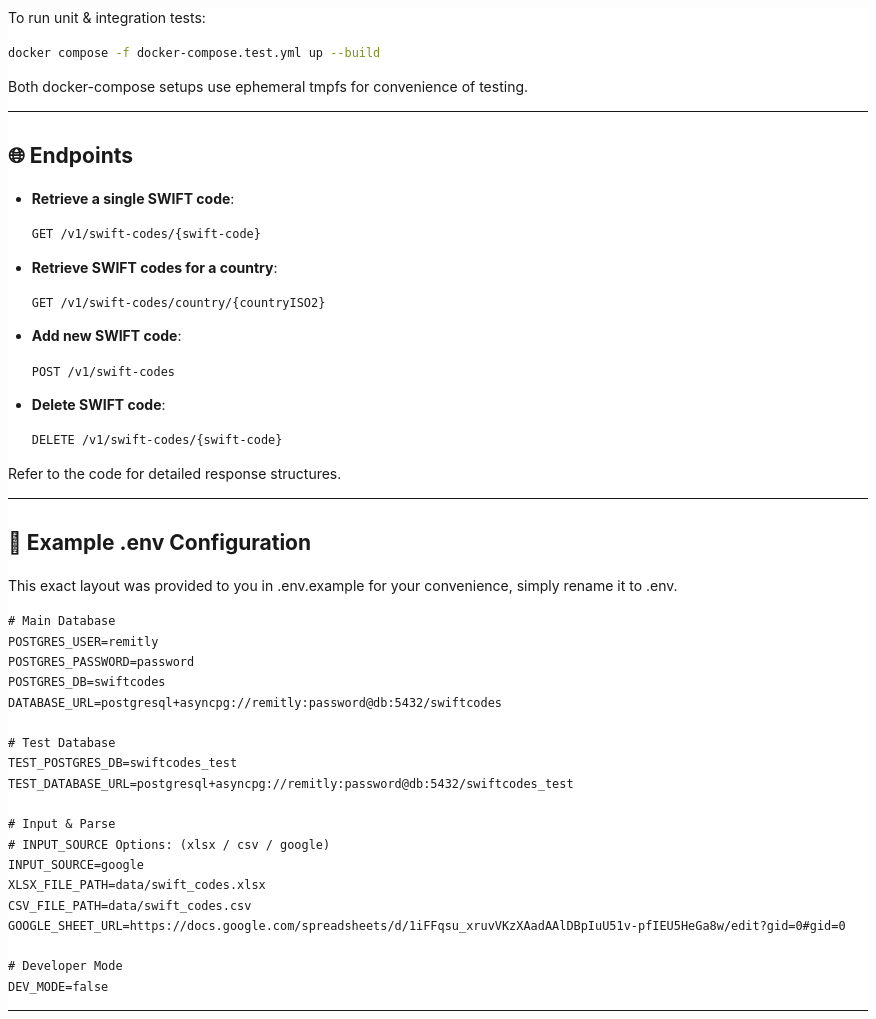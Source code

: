 To run unit & integration tests:
```bash
docker compose -f docker-compose.test.yml up --build
```

Both docker-compose setups use ephemeral tmpfs for convenience of testing.

---

## 🌐 Endpoints <a id="endpoints"></a>
- **Retrieve a single SWIFT code**:
  ```http
  GET /v1/swift-codes/{swift-code}
  ```
- **Retrieve SWIFT codes for a country**:
  ```http
  GET /v1/swift-codes/country/{countryISO2}
  ```
- **Add new SWIFT code**:
  ```http
  POST /v1/swift-codes
  ```
- **Delete SWIFT code**:
  ```http
  DELETE /v1/swift-codes/{swift-code}
  ```

Refer to the code for detailed response structures.

---

## 🔧 Example .env Configuration <a id="example-env-configuration"></a>
This exact layout was provided to you in .env.example for your convenience, simply rename it to .env.
```
# Main Database
POSTGRES_USER=remitly
POSTGRES_PASSWORD=password
POSTGRES_DB=swiftcodes
DATABASE_URL=postgresql+asyncpg://remitly:password@db:5432/swiftcodes

# Test Database
TEST_POSTGRES_DB=swiftcodes_test
TEST_DATABASE_URL=postgresql+asyncpg://remitly:password@db:5432/swiftcodes_test

# Input & Parse
# INPUT_SOURCE Options: (xlsx / csv / google)
INPUT_SOURCE=google
XLSX_FILE_PATH=data/swift_codes.xlsx
CSV_FILE_PATH=data/swift_codes.csv
GOOGLE_SHEET_URL=https://docs.google.com/spreadsheets/d/1iFFqsu_xruvVKzXAadAAlDBpIuU51v-pfIEU5HeGa8w/edit?gid=0#gid=0

# Developer Mode 
DEV_MODE=false
```

---